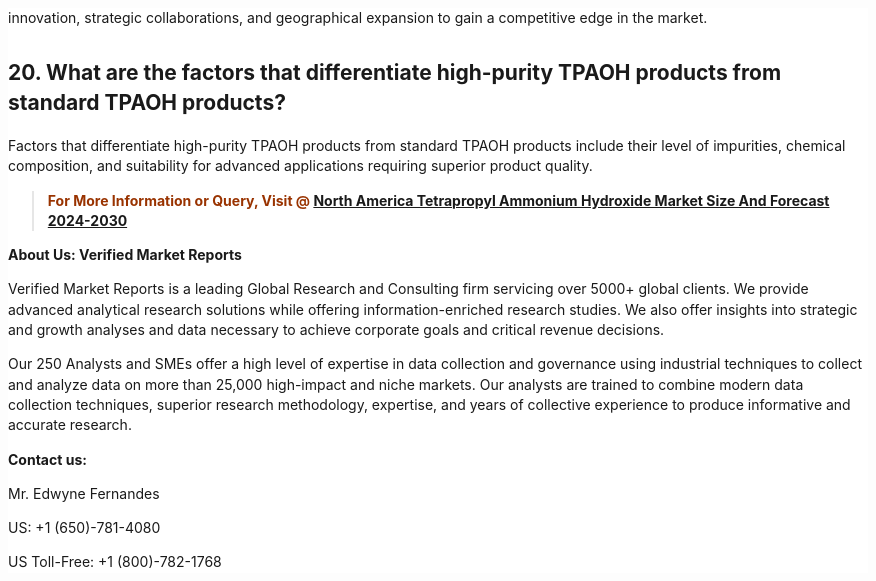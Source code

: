 innovation, strategic collaborations, and geographical expansion to gain a competitive edge in the market.</p><h2>20. What are the factors that differentiate high-purity TPAOH products from standard TPAOH products?</div><div></h2><p>Factors that differentiate high-purity TPAOH products from standard TPAOH products include their level of impurities, chemical composition, and suitability for advanced applications requiring superior product quality.</p></body></html></p><blockquote><p><span style="color: #993300;"><strong>For More Information or Query, Visit @ <a href="https://www.verifiedmarketreports.com/product/tetrapropyl-ammonium-hydroxide-market/">North America Tetrapropyl Ammonium Hydroxide Market Size And Forecast 2024-2030</a></strong></span></p></blockquote><p><strong>About Us: Verified Market Reports</strong></p><p>Verified Market Reports is a leading Global Research and Consulting firm servicing over 5000+ global clients. We provide advanced analytical research solutions while offering information-enriched research studies. We also offer insights into strategic and growth analyses and data necessary to achieve corporate goals and critical revenue decisions.</p><p>Our 250 Analysts and SMEs offer a high level of expertise in data collection and governance using industrial techniques to collect and analyze data on more than 25,000 high-impact and niche markets. Our analysts are trained to combine modern data collection techniques, superior research methodology, expertise, and years of collective experience to produce informative and accurate research.</p><p><strong>Contact us:</strong></p><p>Mr. Edwyne Fernandes</p><p>US: +1 (650)-781-4080</p><p>US Toll-Free: +1 (800)-782-1768</p>
